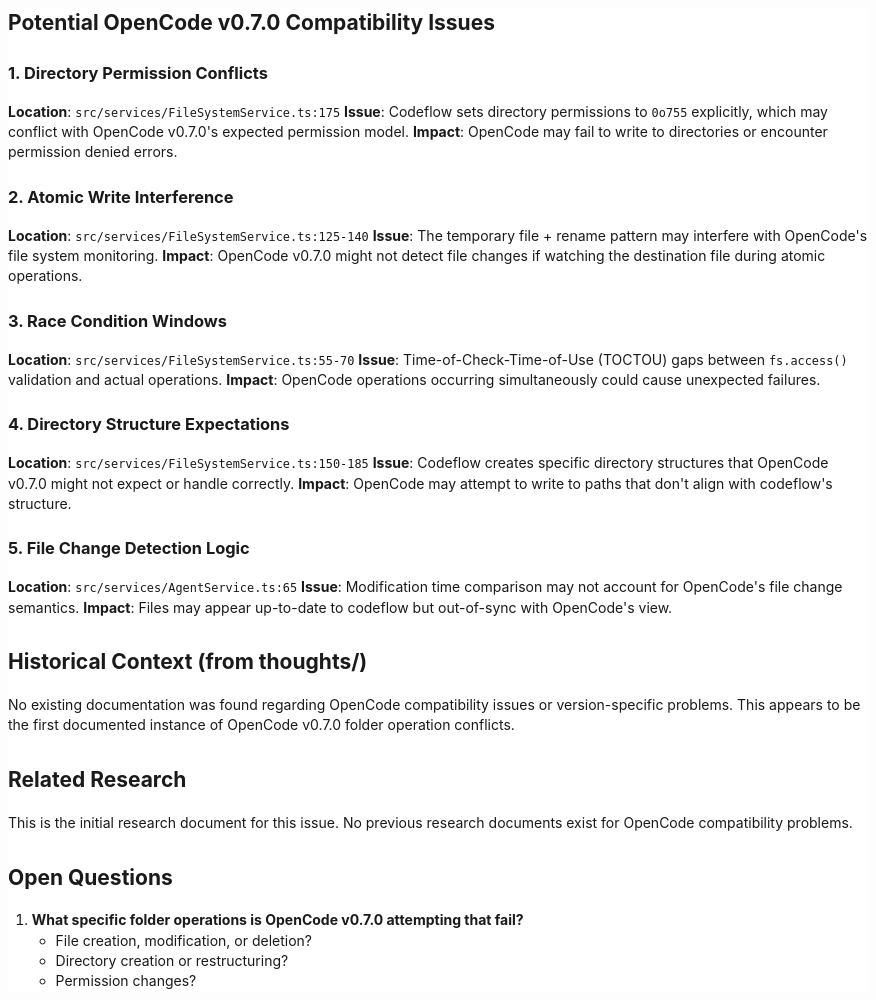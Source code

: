 ## Potential OpenCode v0.7.0 Compatibility Issues

### 1. Directory Permission Conflicts
**Location**: `src/services/FileSystemService.ts:175`
**Issue**: Codeflow sets directory permissions to `0o755` explicitly, which may conflict with OpenCode v0.7.0's expected permission model.
**Impact**: OpenCode may fail to write to directories or encounter permission denied errors.

### 2. Atomic Write Interference
**Location**: `src/services/FileSystemService.ts:125-140`
**Issue**: The temporary file + rename pattern may interfere with OpenCode's file system monitoring.
**Impact**: OpenCode v0.7.0 might not detect file changes if watching the destination file during atomic operations.

### 3. Race Condition Windows
**Location**: `src/services/FileSystemService.ts:55-70`
**Issue**: Time-of-Check-Time-of-Use (TOCTOU) gaps between `fs.access()` validation and actual operations.
**Impact**: OpenCode operations occurring simultaneously could cause unexpected failures.

### 4. Directory Structure Expectations
**Location**: `src/services/FileSystemService.ts:150-185`
**Issue**: Codeflow creates specific directory structures that OpenCode v0.7.0 might not expect or handle correctly.
**Impact**: OpenCode may attempt to write to paths that don't align with codeflow's structure.

### 5. File Change Detection Logic
**Location**: `src/services/AgentService.ts:65`
**Issue**: Modification time comparison may not account for OpenCode's file change semantics.
**Impact**: Files may appear up-to-date to codeflow but out-of-sync with OpenCode's view.

## Historical Context (from thoughts/)
No existing documentation was found regarding OpenCode compatibility issues or version-specific problems. This appears to be the first documented instance of OpenCode v0.7.0 folder operation conflicts.

## Related Research
This is the initial research document for this issue. No previous research documents exist for OpenCode compatibility problems.

## Open Questions
1. **What specific folder operations is OpenCode v0.7.0 attempting that fail?**
   - File creation, modification, or deletion?
   - Directory creation or restructuring?
   - Permission changes?
